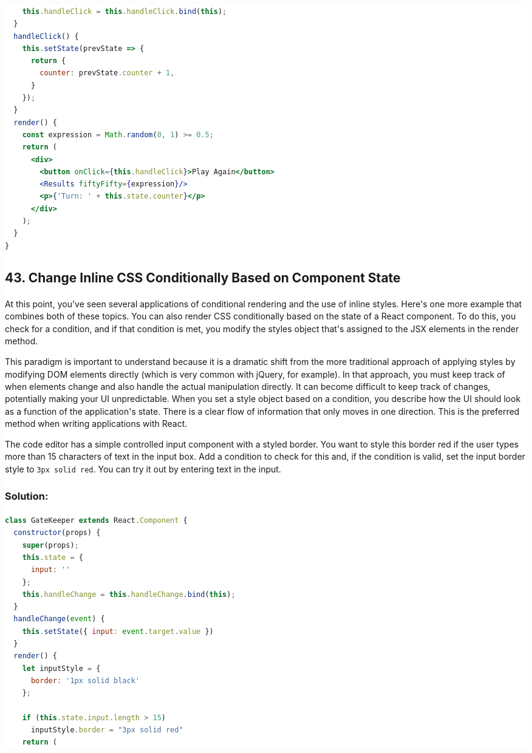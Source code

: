```jsx
    this.handleClick = this.handleClick.bind(this);
  }
  handleClick() {
    this.setState(prevState => {
      return {
        counter: prevState.counter + 1,
      }
    });
  }
  render() {
    const expression = Math.random(0, 1) >= 0.5;
    return (
      <div>
        <button onClick={this.handleClick}>Play Again</button>
        <Results fiftyFifty={expression}/>
        <p>{'Turn: ' + this.state.counter}</p>
      </div>
    );
  }
}
```

## 43. Change Inline CSS Conditionally Based on Component State
At this point, you've seen several applications of conditional rendering and the use of inline styles. Here's one more example that combines both of these topics. You can also render CSS conditionally based on the state of a React component. To do this, you check for a condition, and if that condition is met, you modify the styles object that's assigned to the JSX elements in the render method.

This paradigm is important to understand because it is a dramatic shift from the more traditional approach of applying styles by modifying DOM elements directly (which is very common with jQuery, for example). In that approach, you must keep track of when elements change and also handle the actual manipulation directly. It can become difficult to keep track of changes, potentially making your UI unpredictable. When you set a style object based on a condition, you describe how the UI should look as a function of the application's state. There is a clear flow of information that only moves in one direction. This is the preferred method when writing applications with React.

The code editor has a simple controlled input component with a styled border. You want to style this border red if the user types more than 15 characters of text in the input box. Add a condition to check for this and, if the condition is valid, set the input border style to `3px solid red`. You can try it out by entering text in the input.

### Solution:
```jsx
class GateKeeper extends React.Component {
  constructor(props) {
    super(props);
    this.state = {
      input: ''
    };
    this.handleChange = this.handleChange.bind(this);
  }
  handleChange(event) {
    this.setState({ input: event.target.value })
  }
  render() {
    let inputStyle = {
      border: '1px solid black'
    };

    if (this.state.input.length > 15)
      inputStyle.border = "3px solid red"
    return (
```